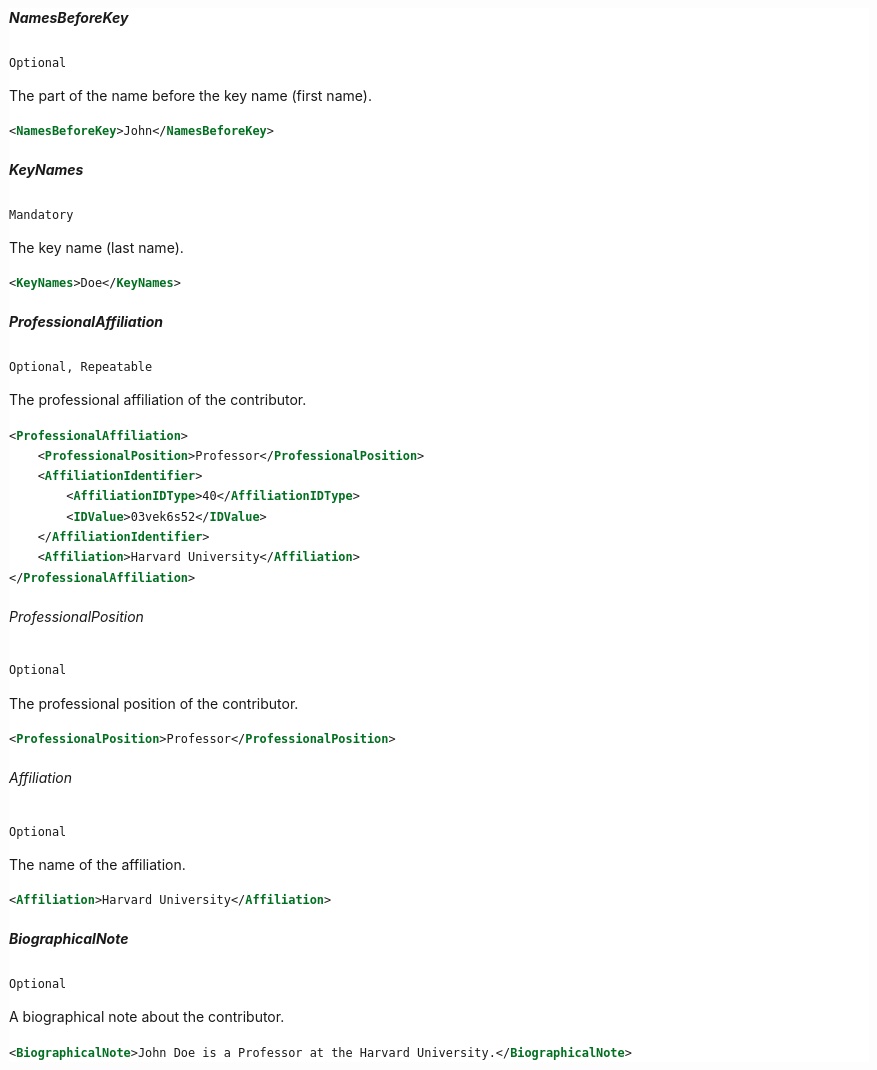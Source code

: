 ##### NamesBeforeKey
`Optional`

The part of the name before the key name (first name).

```xml
<NamesBeforeKey>John</NamesBeforeKey>
```

##### KeyNames
`Mandatory`

The key name (last name).

```xml
<KeyNames>Doe</KeyNames>
```

##### ProfessionalAffiliation
`Optional, Repeatable`

The professional affiliation of the contributor.

```xml
<ProfessionalAffiliation>
    <ProfessionalPosition>Professor</ProfessionalPosition>
    <AffiliationIdentifier>
        <AffiliationIDType>40</AffiliationIDType>
        <IDValue>03vek6s52</IDValue>
    </AffiliationIdentifier>
    <Affiliation>Harvard University</Affiliation>
</ProfessionalAffiliation>
```

###### ProfessionalPosition
`Optional`

The professional position of the contributor.

```xml
<ProfessionalPosition>Professor</ProfessionalPosition>
```

###### Affiliation
`Optional`

The name of the affiliation.

```xml
<Affiliation>Harvard University</Affiliation>
```

##### BiographicalNote
`Optional`

A biographical note about the contributor.

```xml
<BiographicalNote>John Doe is a Professor at the Harvard University.</BiographicalNote>
```
